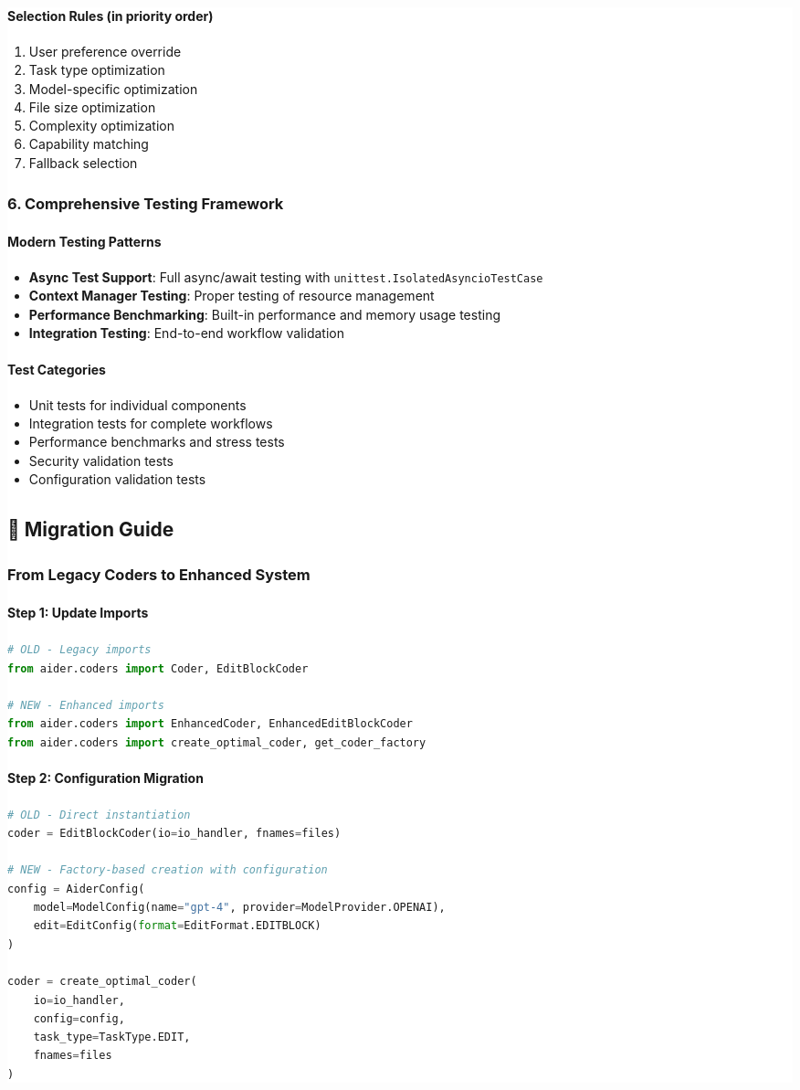 #### Selection Rules (in priority order)
1. User preference override
2. Task type optimization
3. Model-specific optimization
4. File size optimization
5. Complexity optimization
6. Capability matching
7. Fallback selection

### 6. Comprehensive Testing Framework

#### Modern Testing Patterns
- **Async Test Support**: Full async/await testing with `unittest.IsolatedAsyncioTestCase`
- **Context Manager Testing**: Proper testing of resource management
- **Performance Benchmarking**: Built-in performance and memory usage testing
- **Integration Testing**: End-to-end workflow validation

#### Test Categories
- Unit tests for individual components
- Integration tests for complete workflows
- Performance benchmarks and stress tests
- Security validation tests
- Configuration validation tests

## 🔧 Migration Guide

### From Legacy Coders to Enhanced System

#### Step 1: Update Imports
```python
# OLD - Legacy imports
from aider.coders import Coder, EditBlockCoder

# NEW - Enhanced imports
from aider.coders import EnhancedCoder, EnhancedEditBlockCoder
from aider.coders import create_optimal_coder, get_coder_factory
```

#### Step 2: Configuration Migration
```python
# OLD - Direct instantiation
coder = EditBlockCoder(io=io_handler, fnames=files)

# NEW - Factory-based creation with configuration
config = AiderConfig(
    model=ModelConfig(name="gpt-4", provider=ModelProvider.OPENAI),
    edit=EditConfig(format=EditFormat.EDITBLOCK)
)

coder = create_optimal_coder(
    io=io_handler,
    config=config,
    task_type=TaskType.EDIT,
    fnames=files
)
```
